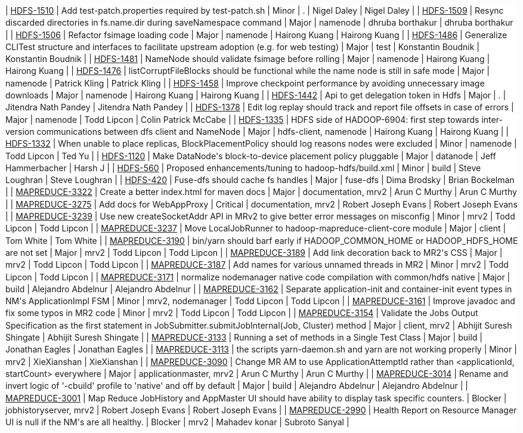 | [HDFS-1510](https://issues.apache.org/jira/browse/HDFS-1510) | Add test-patch.properties required by test-patch.sh |  Minor | . | Nigel Daley | Nigel Daley |
| [HDFS-1509](https://issues.apache.org/jira/browse/HDFS-1509) | Resync discarded directories in fs.name.dir during saveNamespace command |  Major | namenode | dhruba borthakur | dhruba borthakur |
| [HDFS-1506](https://issues.apache.org/jira/browse/HDFS-1506) | Refactor fsimage loading code |  Major | namenode | Hairong Kuang | Hairong Kuang |
| [HDFS-1486](https://issues.apache.org/jira/browse/HDFS-1486) | Generalize CLITest structure and interfaces to facilitate upstream adoption (e.g. for web testing) |  Major | test | Konstantin Boudnik | Konstantin Boudnik |
| [HDFS-1481](https://issues.apache.org/jira/browse/HDFS-1481) | NameNode should validate fsimage before rolling |  Major | namenode | Hairong Kuang | Hairong Kuang |
| [HDFS-1476](https://issues.apache.org/jira/browse/HDFS-1476) | listCorruptFileBlocks should be functional while the name node is still in safe mode |  Major | namenode | Patrick Kling | Patrick Kling |
| [HDFS-1458](https://issues.apache.org/jira/browse/HDFS-1458) | Improve checkpoint performance by avoiding unnecessary image downloads |  Major | namenode | Hairong Kuang | Hairong Kuang |
| [HDFS-1442](https://issues.apache.org/jira/browse/HDFS-1442) | Api to get delegation token in Hdfs |  Major | . | Jitendra Nath Pandey | Jitendra Nath Pandey |
| [HDFS-1378](https://issues.apache.org/jira/browse/HDFS-1378) | Edit log replay should track and report file offsets in case of errors |  Major | namenode | Todd Lipcon | Colin Patrick McCabe |
| [HDFS-1335](https://issues.apache.org/jira/browse/HDFS-1335) | HDFS side of HADOOP-6904: first step towards inter-version communications between dfs client and NameNode |  Major | hdfs-client, namenode | Hairong Kuang | Hairong Kuang |
| [HDFS-1332](https://issues.apache.org/jira/browse/HDFS-1332) | When unable to place replicas, BlockPlacementPolicy should log reasons nodes were excluded |  Minor | namenode | Todd Lipcon | Ted Yu |
| [HDFS-1120](https://issues.apache.org/jira/browse/HDFS-1120) | Make DataNode's block-to-device placement policy pluggable |  Major | datanode | Jeff Hammerbacher | Harsh J |
| [HDFS-560](https://issues.apache.org/jira/browse/HDFS-560) | Proposed enhancements/tuning to hadoop-hdfs/build.xml |  Minor | build | Steve Loughran | Steve Loughran |
| [HDFS-420](https://issues.apache.org/jira/browse/HDFS-420) | Fuse-dfs should cache fs handles |  Major | fuse-dfs | Dima Brodsky | Brian Bockelman |
| [MAPREDUCE-3322](https://issues.apache.org/jira/browse/MAPREDUCE-3322) | Create a better index.html for maven docs |  Major | documentation, mrv2 | Arun C Murthy | Arun C Murthy |
| [MAPREDUCE-3275](https://issues.apache.org/jira/browse/MAPREDUCE-3275) | Add docs for WebAppProxy |  Critical | documentation, mrv2 | Robert Joseph Evans | Robert Joseph Evans |
| [MAPREDUCE-3239](https://issues.apache.org/jira/browse/MAPREDUCE-3239) | Use new createSocketAddr API in MRv2 to give better error messages on misconfig |  Minor | mrv2 | Todd Lipcon | Todd Lipcon |
| [MAPREDUCE-3237](https://issues.apache.org/jira/browse/MAPREDUCE-3237) | Move LocalJobRunner to hadoop-mapreduce-client-core module |  Major | client | Tom White | Tom White |
| [MAPREDUCE-3190](https://issues.apache.org/jira/browse/MAPREDUCE-3190) | bin/yarn should barf early if HADOOP\_COMMON\_HOME or HADOOP\_HDFS\_HOME are not set |  Major | mrv2 | Todd Lipcon | Todd Lipcon |
| [MAPREDUCE-3189](https://issues.apache.org/jira/browse/MAPREDUCE-3189) | Add link decoration back to MR2's CSS |  Major | mrv2 | Todd Lipcon | Todd Lipcon |
| [MAPREDUCE-3187](https://issues.apache.org/jira/browse/MAPREDUCE-3187) | Add names for various unnamed threads in MR2 |  Minor | mrv2 | Todd Lipcon | Todd Lipcon |
| [MAPREDUCE-3171](https://issues.apache.org/jira/browse/MAPREDUCE-3171) | normalize nodemanager native code compilation with common/hdfs native |  Major | build | Alejandro Abdelnur | Alejandro Abdelnur |
| [MAPREDUCE-3162](https://issues.apache.org/jira/browse/MAPREDUCE-3162) | Separate application-init and container-init event types in NM's ApplicationImpl FSM |  Minor | mrv2, nodemanager | Todd Lipcon | Todd Lipcon |
| [MAPREDUCE-3161](https://issues.apache.org/jira/browse/MAPREDUCE-3161) | Improve javadoc and fix some typos in MR2 code |  Minor | mrv2 | Todd Lipcon | Todd Lipcon |
| [MAPREDUCE-3154](https://issues.apache.org/jira/browse/MAPREDUCE-3154) | Validate the Jobs Output Specification as the first statement in JobSubmitter.submitJobInternal(Job, Cluster) method |  Major | client, mrv2 | Abhijit Suresh Shingate | Abhijit Suresh Shingate |
| [MAPREDUCE-3133](https://issues.apache.org/jira/browse/MAPREDUCE-3133) | Running a set of methods in a Single Test Class |  Major | build | Jonathan Eagles | Jonathan Eagles |
| [MAPREDUCE-3113](https://issues.apache.org/jira/browse/MAPREDUCE-3113) | the scripts yarn-daemon.sh and yarn are not working properly |  Minor | mrv2 | XieXianshan | XieXianshan |
| [MAPREDUCE-3090](https://issues.apache.org/jira/browse/MAPREDUCE-3090) | Change MR AM to use ApplicationAttemptId rather than \<applicationId, startCount\> everywhere |  Major | applicationmaster, mrv2 | Arun C Murthy | Arun C Murthy |
| [MAPREDUCE-3014](https://issues.apache.org/jira/browse/MAPREDUCE-3014) | Rename and invert logic of '-cbuild' profile to 'native' and off by default |  Major | build | Alejandro Abdelnur | Alejandro Abdelnur |
| [MAPREDUCE-3001](https://issues.apache.org/jira/browse/MAPREDUCE-3001) | Map Reduce JobHistory and AppMaster UI should have ability to display task specific counters. |  Blocker | jobhistoryserver, mrv2 | Robert Joseph Evans | Robert Joseph Evans |
| [MAPREDUCE-2990](https://issues.apache.org/jira/browse/MAPREDUCE-2990) | Health Report on Resource Manager UI is null if the NM's are all healthy. |  Blocker | mrv2 | Mahadev konar | Subroto Sanyal |
